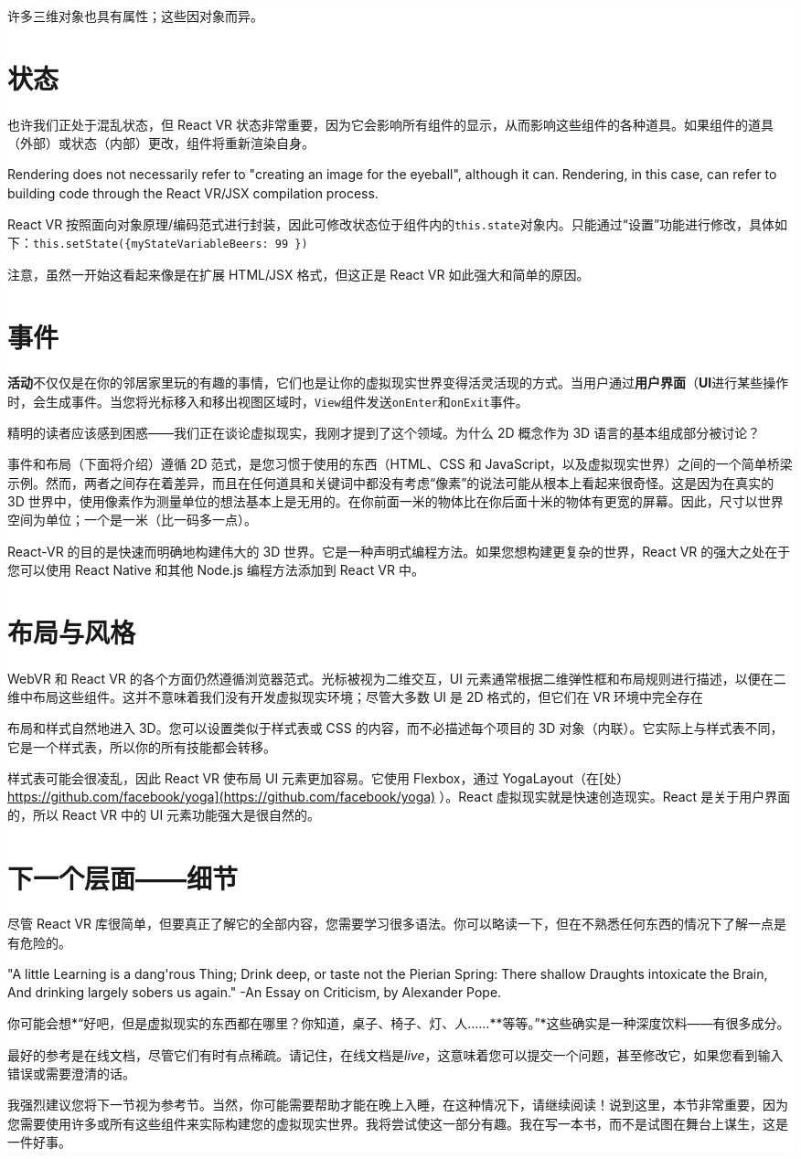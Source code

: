 许多三维对象也具有属性；这些因对象而异。

# 状态

也许我们正处于混乱状态，但 React VR 状态非常重要，因为它会影响所有组件的显示，从而影响这些组件的各种道具。如果组件的道具（外部）或状态（内部）更改，组件将重新渲染自身。

Rendering does not necessarily refer to "creating an image for the eyeball", although it can. Rendering, in this case, can refer to building code through the React VR/JSX compilation process. 

React VR 按照面向对象原理/编码范式进行封装，因此可修改状态位于组件内的`this.state`对象内。只能通过“设置”功能进行修改，具体如下：`this.setState({myStateVariableBeers: 99 })`

注意，虽然一开始这看起来像是在扩展 HTML/JSX 格式，但这正是 React VR 如此强大和简单的原因。

# 事件

**活动**不仅仅是在你的邻居家里玩的有趣的事情，它们也是让你的虚拟现实世界变得活灵活现的方式。当用户通过**用户界面**（**UI**进行某些操作时，会生成事件。当您将光标移入和移出视图区域时，`View`组件发送`onEnter`和`onExit`事件。

精明的读者应该感到困惑——我们正在谈论虚拟现实，我刚才提到了这个领域。为什么 2D 概念作为 3D 语言的基本组成部分被讨论？

事件和布局（下面将介绍）遵循 2D 范式，是您习惯于使用的东西（HTML、CSS 和 JavaScript，以及虚拟现实世界）之间的一个简单桥梁示例。然而，两者之间存在着差异，而且在任何道具和关键词中都没有考虑“像素”的说法可能从根本上看起来很奇怪。这是因为在真实的 3D 世界中，使用像素作为测量单位的想法基本上是无用的。在你前面一米的物体比在你后面十米的物体有更宽的屏幕。因此，尺寸以世界空间为单位；一个是一米（比一码多一点）。

React-VR 的目的是快速而明确地构建伟大的 3D 世界。它是一种声明式编程方法。如果您想构建更复杂的世界，React VR 的强大之处在于您可以使用 React Native 和其他 Node.js 编程方法添加到 React VR 中。

# 布局与风格

WebVR 和 React VR 的各个方面仍然遵循浏览器范式。光标被视为二维交互，UI 元素通常根据二维弹性框和布局规则进行描述，以便在二维中布局这些组件。这并不意味着我们没有开发虚拟现实环境；尽管大多数 UI 是 2D 格式的，但它们在 VR 环境中完全存在

布局和样式自然地进入 3D。您可以设置类似于样式表或 CSS 的内容，而不必描述每个项目的 3D 对象（内联）。它实际上与样式表不同，它是一个样式表，所以你的所有技能都会转移。

样式表可能会很凌乱，因此 React VR 使布局 UI 元素更加容易。它使用 Flexbox，通过 YogaLayout（在[处）https://github.com/facebook/yoga](https://github.com/facebook/yoga) ）。React 虚拟现实就是快速创造现实。React 是关于用户界面的，所以 React VR 中的 UI 元素功能强大是很自然的。

# 下一个层面——细节

尽管 React VR 库很简单，但要真正了解它的全部内容，您需要学习很多语法。你可以略读一下，但在不熟悉任何东西的情况下了解一点是有危险的。

"A little Learning is a dang'rous Thing;
Drink deep, or taste not the Pierian Spring:
There shallow Draughts intoxicate the Brain,
And drinking largely sobers us again." -An Essay on Criticism, by Alexander Pope.

你可能会想*“好吧，但是虚拟现实的东西都在哪里？你知道，桌子、椅子、灯、人……**等等。”*这些确实是一种深度饮料——有很多成分。

最好的参考是在线文档，尽管它们有时有点稀疏。请记住，在线文档是*live*，这意味着您可以提交一个问题，甚至修改它，如果您看到输入错误或需要澄清的话。

我强烈建议您将下一节视为参考节。当然，你可能需要帮助才能在晚上入睡，在这种情况下，请继续阅读！说到这里，本节非常重要，因为您需要使用许多或所有这些组件来实际构建您的虚拟现实世界。我将尝试使这一部分有趣。我在写一本书，而不是试图在舞台上谋生，这是一件好事。
